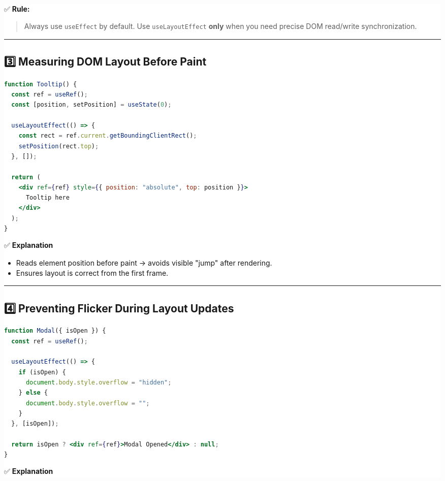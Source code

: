✅ **Rule:**

> Always use `useEffect` by default.
> Use `useLayoutEffect` **only** when you need precise DOM read/write synchronization.

---

## 3️⃣ Measuring DOM Layout Before Paint

```jsx
function Tooltip() {
  const ref = useRef();
  const [position, setPosition] = useState(0);

  useLayoutEffect(() => {
    const rect = ref.current.getBoundingClientRect();
    setPosition(rect.top);
  }, []);

  return (
    <div ref={ref} style={{ position: "absolute", top: position }}>
      Tooltip here
    </div>
  );
}
```

✅ **Explanation**

* Reads element position before paint → avoids visible "jump" after rendering.
* Ensures layout is correct from the first frame.

---

## 4️⃣ Preventing Flicker During Layout Updates

```jsx
function Modal({ isOpen }) {
  const ref = useRef();

  useLayoutEffect(() => {
    if (isOpen) {
      document.body.style.overflow = "hidden";
    } else {
      document.body.style.overflow = "";
    }
  }, [isOpen]);

  return isOpen ? <div ref={ref}>Modal Opened</div> : null;
}
```

✅ **Explanation**
